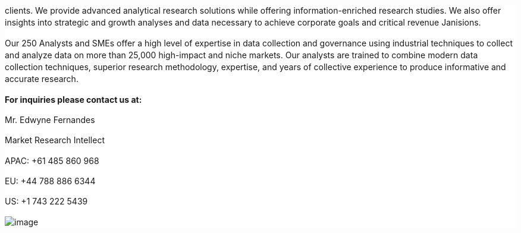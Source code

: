 clients. We provide advanced analytical research solutions while offering information-enriched research studies.&nbsp;</span>We also offer insights into strategic and growth analyses and data necessary to achieve corporate goals and critical revenue Janisions.</p><p><span class="">Our 250 Analysts and SMEs offer a high level of expertise in data collection and governance using industrial techniques to collect and analyze data on more than 25,000 high-impact and niche markets. Our analysts are trained to combine modern data collection techniques, superior research methodology, expertise, and years of collective experience to produce informative and accurate research.</span></p><p><strong>For inquiries please contact us at:</strong></p><p>Mr. Edwyne Fernandes</p><p>Market Research Intellect</p><p>APAC: +61 485 860 968</p><p>EU: +44 788 886 6344</p><p>US: +1 743 222 5439</p>
![image](https://github.com/user-attachments/assets/9bfa1ac4-66f4-4ce8-bcff-9cd830dfd109)

